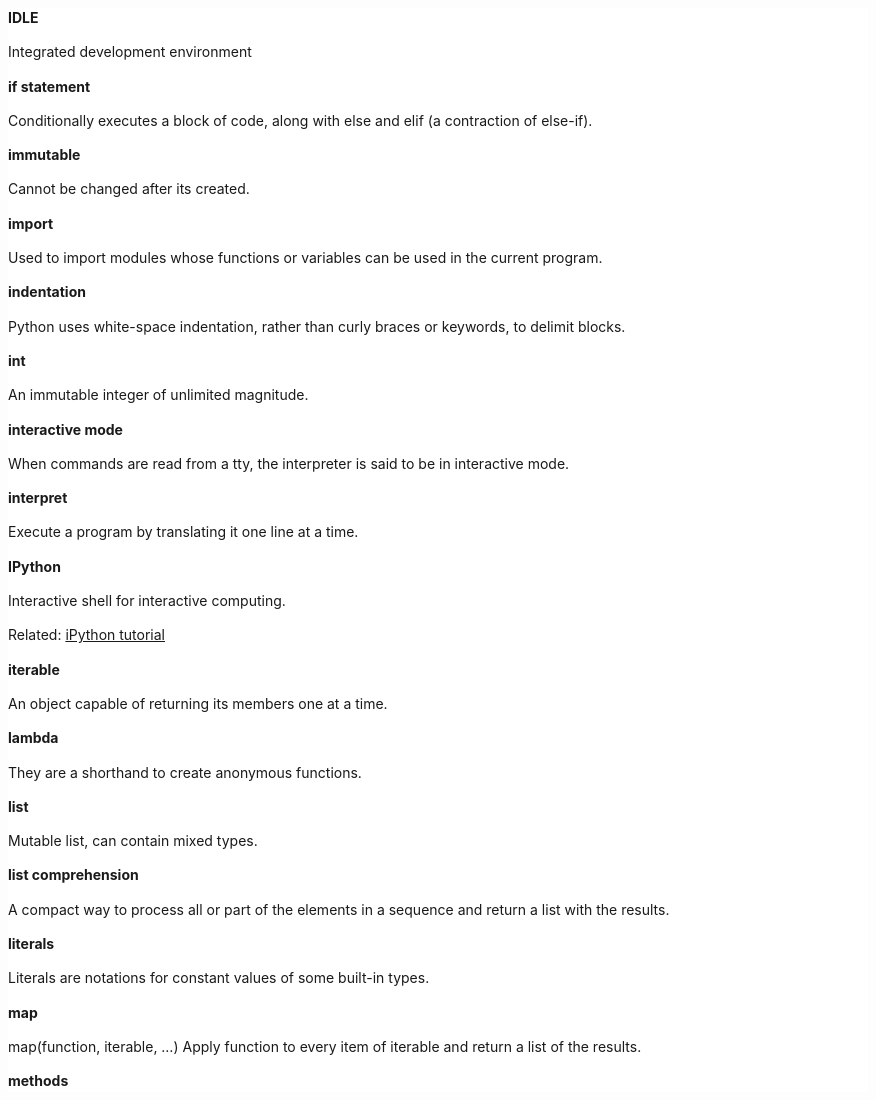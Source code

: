 **IDLE**

Integrated development environment

**if statement**

Conditionally executes a block of code, along with else and elif (a contraction of else-if).

**immutable**

Cannot be changed after its created.

**import**

Used to import modules whose functions or variables can be used in the current program.

**indentation**

Python uses white-space indentation, rather than curly braces or keywords, to delimit blocks.

**int**

An immutable integer of unlimited magnitude.

**interactive mode**

When commands are read from a tty, the interpreter is said to be in interactive mode.

**interpret**

Execute a program by translating it one line at a time.

**IPython**

Interactive shell for interactive computing.

Related: [iPython tutorial](https://www.pythonforbeginners.com/basics/ipython-a-short-introduction)

**iterable**

An object capable of returning its members one at a time.

**lambda**

They are a shorthand to create anonymous functions.

**list**

Mutable list, can contain mixed types.

**list comprehension**

A compact way to process all or part of the elements in a sequence and return a list with the results.

**literals**

Literals are notations for constant values of some built-in types.

**map**

map(function, iterable, …) Apply function to every item of iterable and return a list of the results.

**methods**

